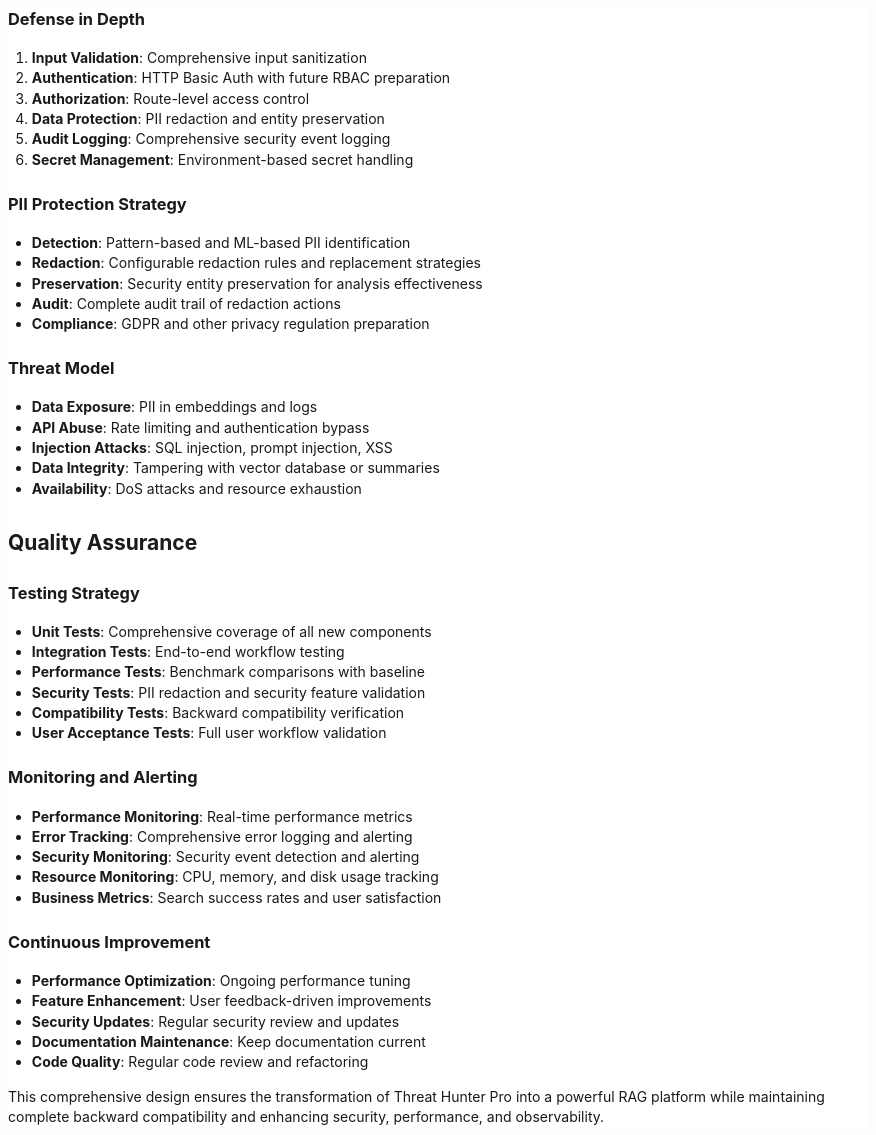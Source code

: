 ### Defense in Depth
1. **Input Validation**: Comprehensive input sanitization
2. **Authentication**: HTTP Basic Auth with future RBAC preparation
3. **Authorization**: Route-level access control
4. **Data Protection**: PII redaction and entity preservation
5. **Audit Logging**: Comprehensive security event logging
6. **Secret Management**: Environment-based secret handling

### PII Protection Strategy
- **Detection**: Pattern-based and ML-based PII identification
- **Redaction**: Configurable redaction rules and replacement strategies
- **Preservation**: Security entity preservation for analysis effectiveness
- **Audit**: Complete audit trail of redaction actions
- **Compliance**: GDPR and other privacy regulation preparation

### Threat Model
- **Data Exposure**: PII in embeddings and logs
- **API Abuse**: Rate limiting and authentication bypass
- **Injection Attacks**: SQL injection, prompt injection, XSS
- **Data Integrity**: Tampering with vector database or summaries
- **Availability**: DoS attacks and resource exhaustion

## Quality Assurance

### Testing Strategy
- **Unit Tests**: Comprehensive coverage of all new components
- **Integration Tests**: End-to-end workflow testing
- **Performance Tests**: Benchmark comparisons with baseline
- **Security Tests**: PII redaction and security feature validation
- **Compatibility Tests**: Backward compatibility verification
- **User Acceptance Tests**: Full user workflow validation

### Monitoring and Alerting
- **Performance Monitoring**: Real-time performance metrics
- **Error Tracking**: Comprehensive error logging and alerting
- **Security Monitoring**: Security event detection and alerting
- **Resource Monitoring**: CPU, memory, and disk usage tracking
- **Business Metrics**: Search success rates and user satisfaction

### Continuous Improvement
- **Performance Optimization**: Ongoing performance tuning
- **Feature Enhancement**: User feedback-driven improvements
- **Security Updates**: Regular security review and updates
- **Documentation Maintenance**: Keep documentation current
- **Code Quality**: Regular code review and refactoring

This comprehensive design ensures the transformation of Threat Hunter Pro into a powerful RAG platform while maintaining complete backward compatibility and enhancing security, performance, and observability.